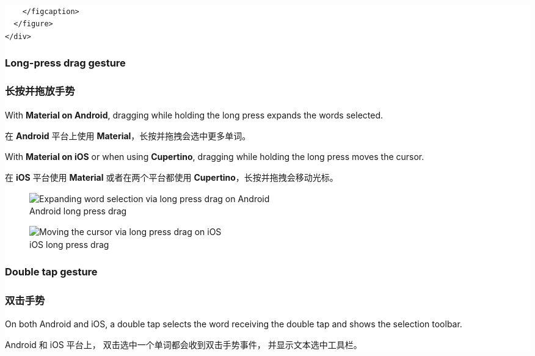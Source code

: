        </figcaption>
      </figure>
    </div>
  </div>
</div>

### Long-press drag gesture

### 长按并拖放手势

With **Material on Android**,
dragging while holding the long press expands the words selected.

在 **Android** 平台上使用 **Material**，长按并拖拽会选中更多单词。

With **Material on iOS** or when using **Cupertino**,
dragging while holding the long press moves the cursor.

在 **iOS** 平台使用 **Material** 或者在两个平台都使用 **Cupertino**，长按并拖拽会移动光标。

<div class="container">
  <div class="row">
    <div class="col-sm text-center">
      <figure class="figure">
        <img src="/assets/images/docs/platform-adaptations/text-long-press-drag-android.gif" class="figure-img img-fluid rounded" alt="Expanding word selection via long press drag on Android" />
        <figcaption class="figure-caption">
          Android long press drag
        </figcaption>
      </figure>
    </div>
    <div class="col-sm">
      <figure class="figure text-center">
        <img src="/assets/images/docs/platform-adaptations/text-long-press-drag-ios.gif" class="figure-img img-fluid rounded" alt="Moving the cursor via long press drag on iOS" />
        <figcaption class="figure-caption">
          iOS long press drag
        </figcaption>
      </figure>
    </div>
  </div>
</div>

### Double tap gesture

### 双击手势

On both Android and iOS,
a double tap selects the word receiving the
double tap and shows the selection toolbar.

Android 和 iOS 平台上，
双击选中一个单词都会收到双击手势事件，
并显示文本选中工具栏。
